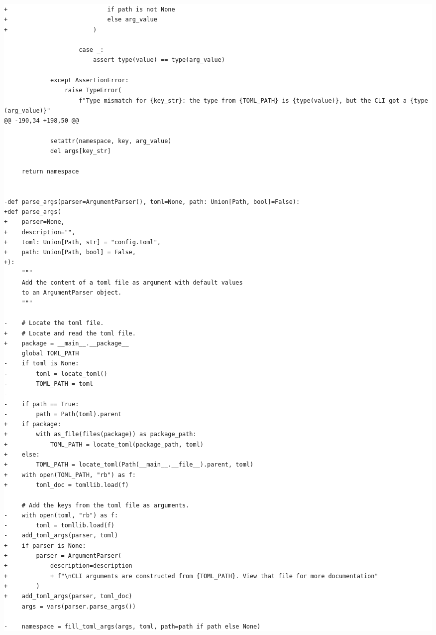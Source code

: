 ```
+                            if path is not None
+                            else arg_value
+                        )
 
                     case _:
                         assert type(value) == type(arg_value)
 
             except AssertionError:
                 raise TypeError(
                     f"Type mismatch for {key_str}: the type from {TOML_PATH} is {type(value)}, but the CLI got a {type(arg_value)}"
@@ -190,34 +198,50 @@
 
             setattr(namespace, key, arg_value)
             del args[key_str]
 
     return namespace
 
 
-def parse_args(parser=ArgumentParser(), toml=None, path: Union[Path, bool]=False):
+def parse_args(
+    parser=None,
+    description="",
+    toml: Union[Path, str] = "config.toml",
+    path: Union[Path, bool] = False,
+):
     """
     Add the content of a toml file as argument with default values
     to an ArgumentParser object.
     """
 
-    # Locate the toml file.
+    # Locate and read the toml file.
+    package = __main__.__package__
     global TOML_PATH
-    if toml is None:
-        toml = locate_toml()
-        TOML_PATH = toml
-
-    if path == True:
-        path = Path(toml).parent
+    if package:
+        with as_file(files(package)) as package_path:
+            TOML_PATH = locate_toml(package_path, toml)
+    else:
+        TOML_PATH = locate_toml(Path(__main__.__file__).parent, toml)
+    with open(TOML_PATH, "rb") as f:
+        toml_doc = tomllib.load(f)
 
     # Add the keys from the toml file as arguments.
-    with open(toml, "rb") as f:
-        toml = tomllib.load(f)
-    add_toml_args(parser, toml)
+    if parser is None:
+        parser = ArgumentParser(
+            description=description
+            + f"\nCLI arguments are constructed from {TOML_PATH}. View that file for more documentation"
+        )
+    add_toml_args(parser, toml_doc)
     args = vars(parser.parse_args())
 
-    namespace = fill_toml_args(args, toml, path=path if path else None)
```